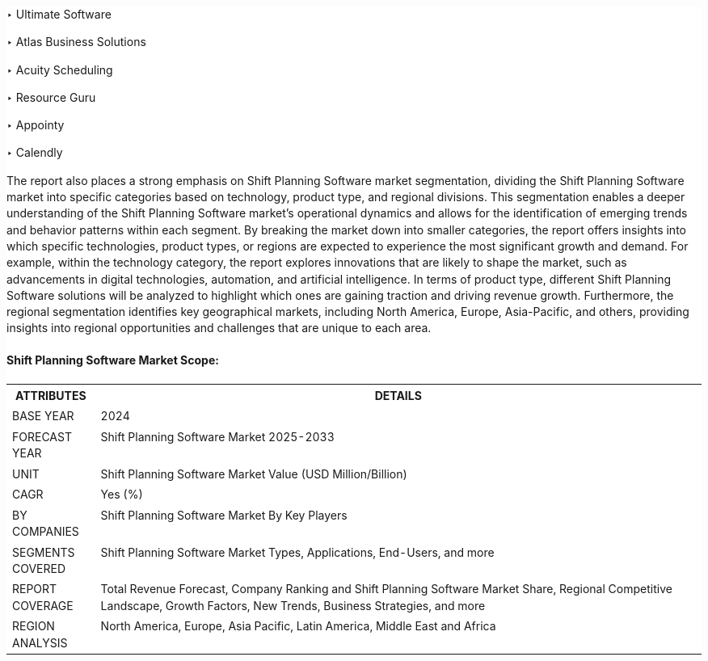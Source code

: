 ‣ Ultimate Software

‣ Atlas Business Solutions

‣ Acuity Scheduling

‣ Resource Guru

‣ Appointy

‣ Calendly

The report also places a strong emphasis on Shift Planning Software market segmentation, dividing the Shift Planning Software market into specific categories based on technology, product type, and regional divisions. This segmentation enables a deeper understanding of the Shift Planning Software market’s operational dynamics and allows for the identification of emerging trends and behavior patterns within each segment. By breaking the market down into smaller categories, the report offers insights into which specific technologies, product types, or regions are expected to experience the most significant growth and demand. For example, within the technology category, the report explores innovations that are likely to shape the market, such as advancements in digital technologies, automation, and artificial intelligence. In terms of product type, different Shift Planning Software solutions will be analyzed to highlight which ones are gaining traction and driving revenue growth. Furthermore, the regional segmentation identifies key geographical markets, including North America, Europe, Asia-Pacific, and others, providing insights into regional opportunities and challenges that are unique to each area.

<h4>Shift Planning Software Market Scope:</h4>
<table>
<tr>
<th>ATTRIBUTES</th>
<th>DETAILS</th>
</tr>
<tr>
<td>BASE YEAR</td>
<td>2024</td>
</tr>
<tr>
<td>FORECAST YEAR</td>
<td>Shift Planning Software Market 2025-2033</td>
</tr>
<tr>
<td>UNIT</td>
<td>Shift Planning Software Market Value (USD Million/Billion)</td>
<tr>
<td>CAGR</td>
<td>Yes (%)</td>
</tr>
</tr>
<tr>
<td>BY COMPANIES</td>
<td>Shift Planning Software Market By Key Players</td>
</tr>
<tr>
<td>SEGMENTS COVERED</td>
<td>Shift Planning Software Market Types, Applications, End-Users, and more</td>
</tr>
<tr>
<td>REPORT COVERAGE</td>
<td>Total Revenue Forecast, Company Ranking and Shift Planning Software Market Share, Regional Competitive Landscape, Growth Factors, New Trends, Business Strategies, and more</td>
</tr>
<tr>
<td>REGION ANALYSIS</td>
<td>North America, Europe, Asia Pacific, Latin America, Middle East and Africa</td>
</tr>
</table>
